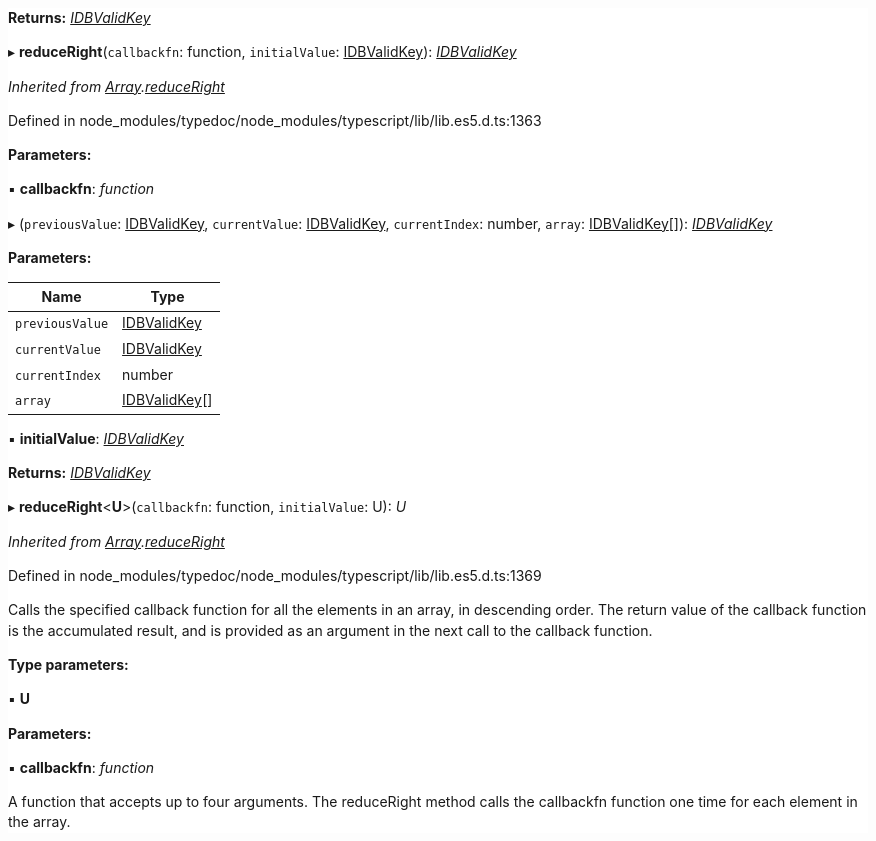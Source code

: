 **Returns:** *[IDBValidKey](../modules/_node_modules_typedoc_node_modules_typescript_lib_lib_dom_d_.md#idbvalidkey)*

▸ **reduceRight**(`callbackfn`: function, `initialValue`: [IDBValidKey](../modules/_node_modules_typedoc_node_modules_typescript_lib_lib_dom_d_.md#idbvalidkey)): *[IDBValidKey](../modules/_node_modules_typedoc_node_modules_typescript_lib_lib_dom_d_.md#idbvalidkey)*

*Inherited from [Array](_node_modules_typedoc_node_modules_typescript_lib_lib_es5_d_.array.md).[reduceRight](_node_modules_typedoc_node_modules_typescript_lib_lib_es5_d_.array.md#reduceright)*

Defined in node_modules/typedoc/node_modules/typescript/lib/lib.es5.d.ts:1363

**Parameters:**

▪ **callbackfn**: *function*

▸ (`previousValue`: [IDBValidKey](../modules/_node_modules_typedoc_node_modules_typescript_lib_lib_dom_d_.md#idbvalidkey), `currentValue`: [IDBValidKey](../modules/_node_modules_typedoc_node_modules_typescript_lib_lib_dom_d_.md#idbvalidkey), `currentIndex`: number, `array`: [IDBValidKey](../modules/_node_modules_typedoc_node_modules_typescript_lib_lib_dom_d_.md#idbvalidkey)[]): *[IDBValidKey](../modules/_node_modules_typedoc_node_modules_typescript_lib_lib_dom_d_.md#idbvalidkey)*

**Parameters:**

Name | Type |
------ | ------ |
`previousValue` | [IDBValidKey](../modules/_node_modules_typedoc_node_modules_typescript_lib_lib_dom_d_.md#idbvalidkey) |
`currentValue` | [IDBValidKey](../modules/_node_modules_typedoc_node_modules_typescript_lib_lib_dom_d_.md#idbvalidkey) |
`currentIndex` | number |
`array` | [IDBValidKey](../modules/_node_modules_typedoc_node_modules_typescript_lib_lib_dom_d_.md#idbvalidkey)[] |

▪ **initialValue**: *[IDBValidKey](../modules/_node_modules_typedoc_node_modules_typescript_lib_lib_dom_d_.md#idbvalidkey)*

**Returns:** *[IDBValidKey](../modules/_node_modules_typedoc_node_modules_typescript_lib_lib_dom_d_.md#idbvalidkey)*

▸ **reduceRight**<**U**>(`callbackfn`: function, `initialValue`: U): *U*

*Inherited from [Array](_node_modules_typedoc_node_modules_typescript_lib_lib_es5_d_.array.md).[reduceRight](_node_modules_typedoc_node_modules_typescript_lib_lib_es5_d_.array.md#reduceright)*

Defined in node_modules/typedoc/node_modules/typescript/lib/lib.es5.d.ts:1369

Calls the specified callback function for all the elements in an array, in descending order. The return value of the callback function is the accumulated result, and is provided as an argument in the next call to the callback function.

**Type parameters:**

▪ **U**

**Parameters:**

▪ **callbackfn**: *function*

A function that accepts up to four arguments. The reduceRight method calls the callbackfn function one time for each element in the array.
